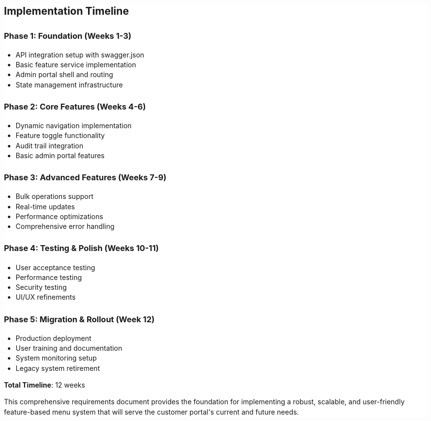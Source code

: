 ## Implementation Timeline

### Phase 1: Foundation (Weeks 1-3)

-   API integration setup with swagger.json
-   Basic feature service implementation
-   Admin portal shell and routing
-   State management infrastructure

### Phase 2: Core Features (Weeks 4-6)

-   Dynamic navigation implementation
-   Feature toggle functionality
-   Audit trail integration
-   Basic admin portal features

### Phase 3: Advanced Features (Weeks 7-9)

-   Bulk operations support
-   Real-time updates
-   Performance optimizations
-   Comprehensive error handling

### Phase 4: Testing & Polish (Weeks 10-11)

-   User acceptance testing
-   Performance testing
-   Security testing
-   UI/UX refinements

### Phase 5: Migration & Rollout (Week 12)

-   Production deployment
-   User training and documentation
-   System monitoring setup
-   Legacy system retirement

**Total Timeline**: 12 weeks

This comprehensive requirements document provides the foundation for implementing a robust, scalable, and user-friendly feature-based menu system that will serve the customer portal's current and future needs.
